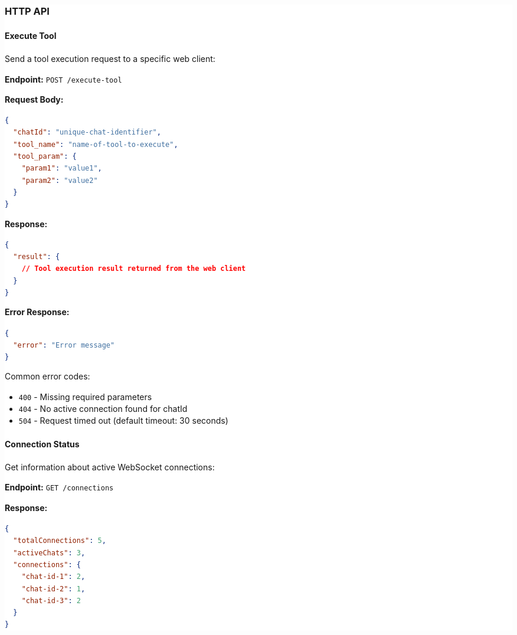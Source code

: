 ### HTTP API

#### Execute Tool

Send a tool execution request to a specific web client:

**Endpoint:** `POST /execute-tool`

**Request Body:**
```json
{
  "chatId": "unique-chat-identifier",
  "tool_name": "name-of-tool-to-execute",
  "tool_param": {
    "param1": "value1",
    "param2": "value2"
  }
}
```

**Response:**
```json
{
  "result": {
    // Tool execution result returned from the web client
  }
}
```

**Error Response:**
```json
{
  "error": "Error message"
}
```

Common error codes:
- `400` - Missing required parameters
- `404` - No active connection found for chatId
- `504` - Request timed out (default timeout: 30 seconds)

#### Connection Status

Get information about active WebSocket connections:

**Endpoint:** `GET /connections`

**Response:**
```json
{
  "totalConnections": 5,
  "activeChats": 3,
  "connections": {
    "chat-id-1": 2,
    "chat-id-2": 1,
    "chat-id-3": 2
  }
}
```
